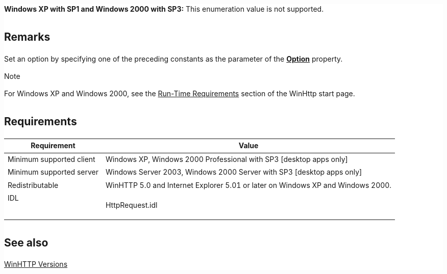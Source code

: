 **Windows XP with SP1 and Windows 2000 with SP3:** This enumeration value is not supported.

</dd> </dl>

## Remarks

Set an option by specifying one of the preceding constants as the parameter of the [**Option**](iwinhttprequest-option.md) property.

> [!Note]  
> For Windows XP and Windows 2000, see the [Run-Time Requirements](winhttp-start-page.md) section of the WinHttp start page.

 

## Requirements



| Requirement | Value |
|-------------------------------------|--------------------------------------------------------------------------------------------|
| Minimum supported client<br/> | Windows XP, Windows 2000 Professional with SP3 \[desktop apps only\]<br/>            |
| Minimum supported server<br/> | Windows Server 2003, Windows 2000 Server with SP3 \[desktop apps only\]<br/>         |
| Redistributable<br/>          | WinHTTP 5.0 and Internet Explorer 5.01 or later on Windows XP and Windows 2000.<br/> |
| IDL<br/>                      | <dl> <dt>HttpRequest.idl</dt> </dl> |



## See also

<dl> <dt>

[WinHTTP Versions](winhttp-versions.md)
</dt> </dl>

 

 




